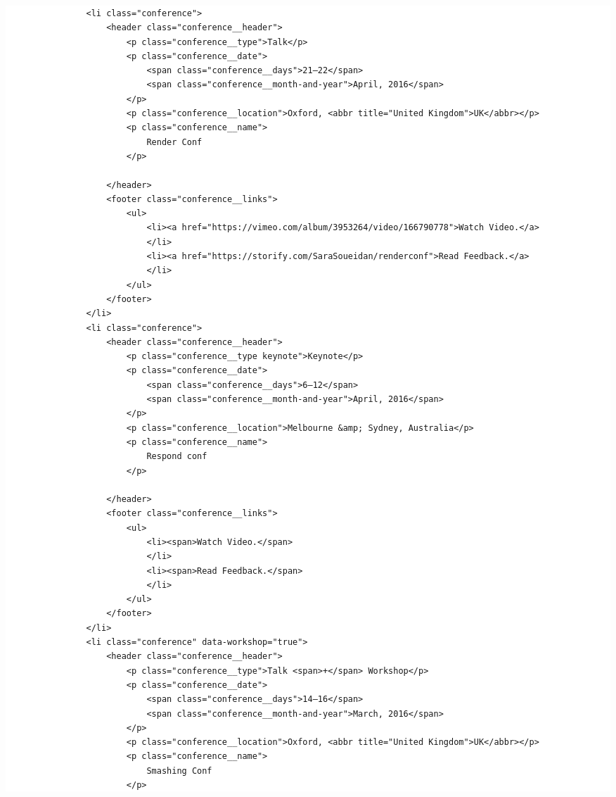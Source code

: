                     <li class="conference">
                        <header class="conference__header">
                            <p class="conference__type">Talk</p>
                            <p class="conference__date">
                                <span class="conference__days">21–22</span>
                                <span class="conference__month-and-year">April, 2016</span>
                            </p>
                            <p class="conference__location">Oxford, <abbr title="United Kingdom">UK</abbr></p>
                            <p class="conference__name">
                                Render Conf
                            </p>
                            
                        </header>
                        <footer class="conference__links">
                            <ul>
                                <li><a href="https://vimeo.com/album/3953264/video/166790778">Watch Video.</a>
                                </li>
                                <li><a href="https://storify.com/SaraSoueidan/renderconf">Read Feedback.</a>
                                </li>
                            </ul>
                        </footer>
                    </li>
                    <li class="conference">
                        <header class="conference__header">
                            <p class="conference__type keynote">Keynote</p>
                            <p class="conference__date">
                                <span class="conference__days">6–12</span>
                                <span class="conference__month-and-year">April, 2016</span>
                            </p>
                            <p class="conference__location">Melbourne &amp; Sydney, Australia</p>
                            <p class="conference__name">
                                Respond conf
                            </p>

                        </header>
                        <footer class="conference__links">
                            <ul>
                                <li><span>Watch Video.</span>
                                </li>
                                <li><span>Read Feedback.</span>
                                </li>
                            </ul>
                        </footer>
                    </li>
                    <li class="conference" data-workshop="true">
                        <header class="conference__header">
                            <p class="conference__type">Talk <span>+</span> Workshop</p>
                            <p class="conference__date">
                                <span class="conference__days">14–16</span>
                                <span class="conference__month-and-year">March, 2016</span>
                            </p>
                            <p class="conference__location">Oxford, <abbr title="United Kingdom">UK</abbr></p>
                            <p class="conference__name">
                                Smashing Conf
                            </p>
